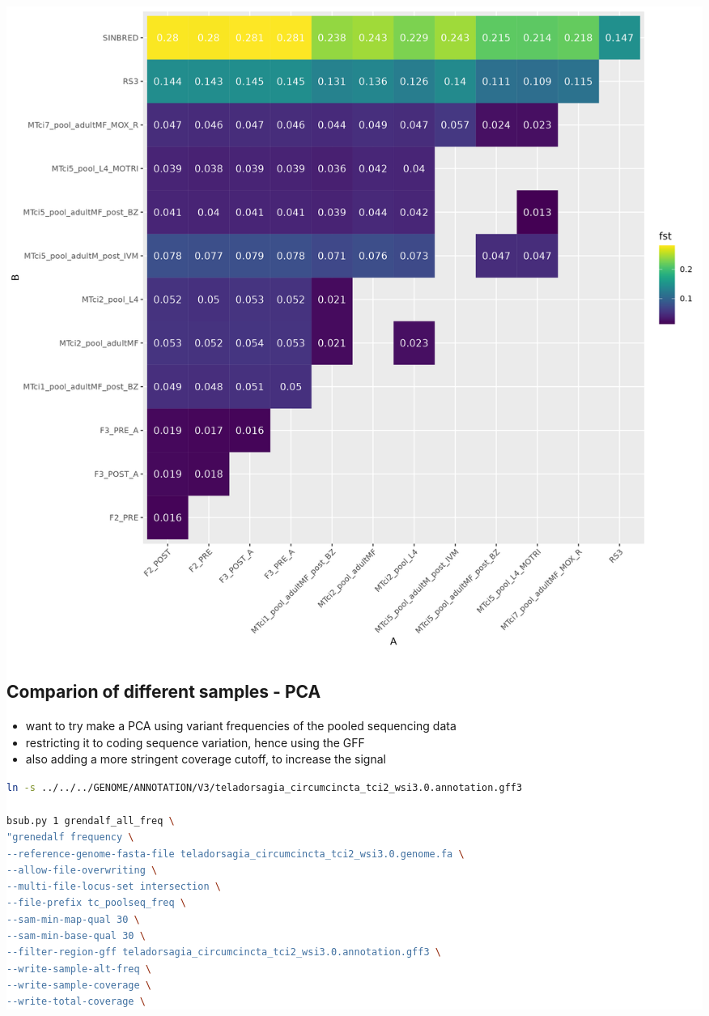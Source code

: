 ![](../04_analysis/pairwise_Fst_allsamples.png)



## Comparion of different samples - PCA
- want to try make a PCA using variant frequencies of the pooled sequencing data
- restricting it to coding sequence variation, hence using the GFF
- also adding a more stringent coverage cutoff, to increase the signal

```bash
ln -s ../../../GENOME/ANNOTATION/V3/teladorsagia_circumcincta_tci2_wsi3.0.annotation.gff3

bsub.py 1 grendalf_all_freq \
"grenedalf frequency \
--reference-genome-fasta-file teladorsagia_circumcincta_tci2_wsi3.0.genome.fa \
--allow-file-overwriting \
--multi-file-locus-set intersection \
--file-prefix tc_poolseq_freq \
--sam-min-map-qual 30 \
--sam-min-base-qual 30 \
--filter-region-gff teladorsagia_circumcincta_tci2_wsi3.0.annotation.gff3 \
--write-sample-alt-freq \
--write-sample-coverage \
--write-total-coverage \
```